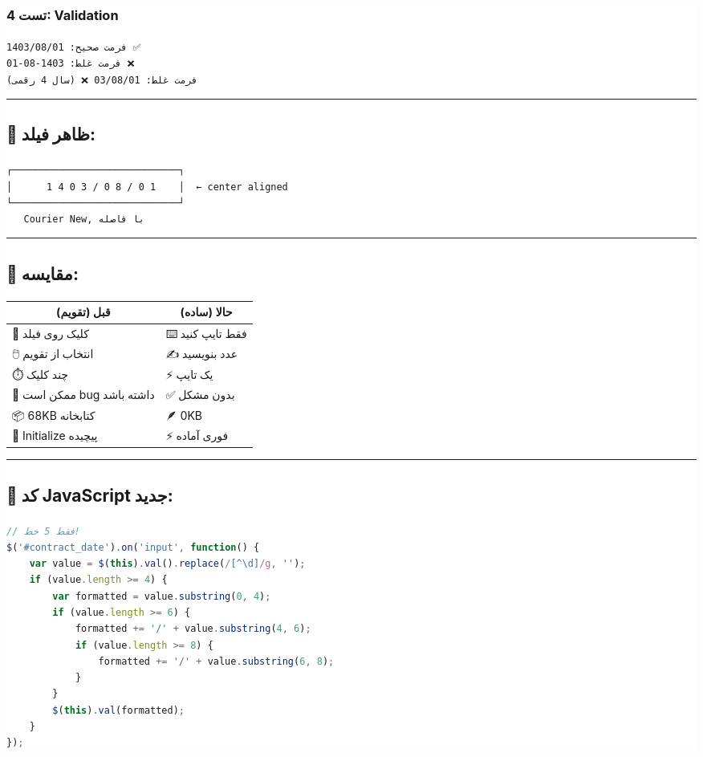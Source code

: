 ### تست 4: Validation
```
فرمت صحیح: 1403/08/01 ✅
فرمت غلط: 1403-08-01 ❌
فرمت غلط: 03/08/01 ❌ (سال 4 رقمی)
```

---

## 🎨 ظاهر فیلد:

```
┌─────────────────────────────┐
│      1 4 0 3 / 0 8 / 0 1    │  ← center aligned
└─────────────────────────────┘
   Courier New, با فاصله
```

---

## 🔄 مقایسه:

| قبل (تقویم) | حالا (ساده) |
|-------------|-------------|
| 📅 کلیک روی فیلد | ⌨️ فقط تایپ کنید |
| 🖱️ انتخاب از تقویم | ✍️ عدد بنویسید |
| ⏱️ چند کلیک | ⚡ یک تایپ |
| 🐛 ممکن است bug داشته باشد | ✅ بدون مشکل |
| 📦 68KB کتابخانه | 🪶 0KB |
| 🔄 Initialize پیچیده | ⚡ فوری آماده |

---

## 📝 کد JavaScript جدید:

```javascript
// فقط 5 خط!
$('#contract_date').on('input', function() {
    var value = $(this).val().replace(/[^\d]/g, '');
    if (value.length >= 4) {
        var formatted = value.substring(0, 4);
        if (value.length >= 6) {
            formatted += '/' + value.substring(4, 6);
            if (value.length >= 8) {
                formatted += '/' + value.substring(6, 8);
            }
        }
        $(this).val(formatted);
    }
});
```
